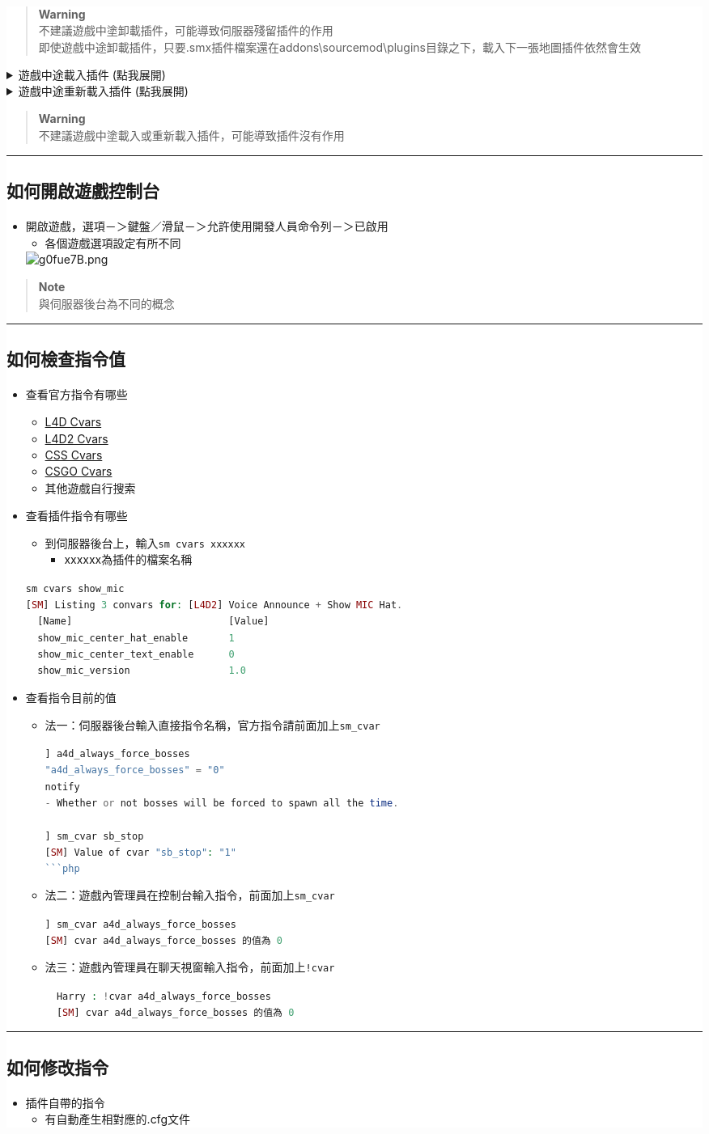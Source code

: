 > __Warning__<br/>
  不建議遊戲中塗卸載插件，可能導致伺服器殘留插件的作用<br/>
  即使遊戲中途卸載插件，只要.smx插件檔案還在addons\sourcemod\plugins目錄之下，載入下一張地圖插件依然會生效

<details><summary>遊戲中途載入插件 (點我展開)</summary></details> 

<details><summary>遊戲中途重新載入插件 (點我展開)</summary></details> 

> __Warning__<br/>
  不建議遊戲中塗載入或重新載入插件，可能導致插件沒有作用<br/>
- - - -
## 如何開啟遊戲控制台
- 開啟遊戲，選項－＞鍵盤／滑鼠－＞允許使用開發人員命令列－＞已啟用
   - 各個遊戲選項設定有所不同
   <img src="https://i.imgur.com/g0fue7B.png" alt="g0fue7B.png" width="1000" height = "90">
> __Note__<br/>
  與伺服器後台為不同的概念<br/>
- - - -
## 如何檢查指令值
* 查看官方指令有哪些
	* [L4D Cvars](https://developer.valvesoftware.com/wiki/List_of_L4D_Cvars)
	* [L4D2 Cvars](https://developer.valvesoftware.com/wiki/List_of_L4D2_Cvars)
	* [CSS Cvars](https://developer.valvesoftware.com/wiki/List_of_CS:S_Cvars)
	* [CSGO Cvars](https://developer.valvesoftware.com/wiki/List_of_CS:GO_Cvars)
	* 其他遊戲自行搜索
	
* 查看插件指令有哪些
	* 到伺服器後台上，輸入```sm cvars xxxxxx```
		- xxxxxx為插件的檔案名稱
	```php	
	sm cvars show_mic
	[SM] Listing 3 convars for: [L4D2] Voice Announce + Show MIC Hat.
	  [Name]                           [Value]
	  show_mic_center_hat_enable       1
	  show_mic_center_text_enable      0
	  show_mic_version                 1.0
	```
* 查看指令目前的值
	* 法一：伺服器後台輸入直接指令名稱，官方指令請前面加上```sm_cvar```
	  ```php
	  ] a4d_always_force_bosses
	  "a4d_always_force_bosses" = "0"
	  notify
	  - Whether or not bosses will be forced to spawn all the time.

	  ] sm_cvar sb_stop
	  [SM] Value of cvar "sb_stop": "1"
	  ```php
	* 法二：遊戲內管理員在控制台輸入指令，前面加上```sm_cvar```
	  ```php
	  ] sm_cvar a4d_always_force_bosses
	  [SM] cvar a4d_always_force_bosses 的值為 0
	  ```
	* 法三：遊戲內管理員在聊天視窗輸入指令，前面加上```!cvar```
	  ```php
		Harry : !cvar a4d_always_force_bosses
		[SM] cvar a4d_always_force_bosses 的值為 0
	  ```
- - - -
## 如何修改指令
* 插件自帶的指令
   * 有自動產生相對應的.cfg文件